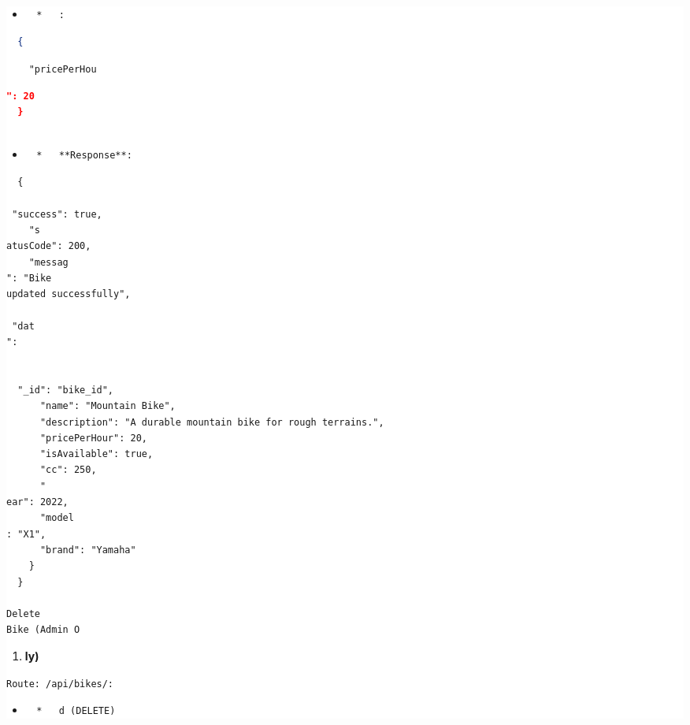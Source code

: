 *       *   :

```json
  {
```

```plain
    "pricePerHou
```

```json
": 20
  }
  
```

*       *   **Response**:

```plain
  {
  
 "success": true,
    "s
atusCode": 200,
    "messag
": "Bike
updated successfully",
  
 "dat
": 

   
  "_id": "bike_id",
      "name": "Mountain Bike",
      "description": "A durable mountain bike for rough terrains.",
      "pricePerHour": 20,
      "isAvailable": true,
      "cc": 250,
      "
ear": 2022,
      "model
: "X1",
      "brand": "Yamaha"
    }
  }
  
Delete
Bike (Admin O
```

1. **ly)**

```plain
Route: /api/bikes/:
```

*       *   d (DELETE)
